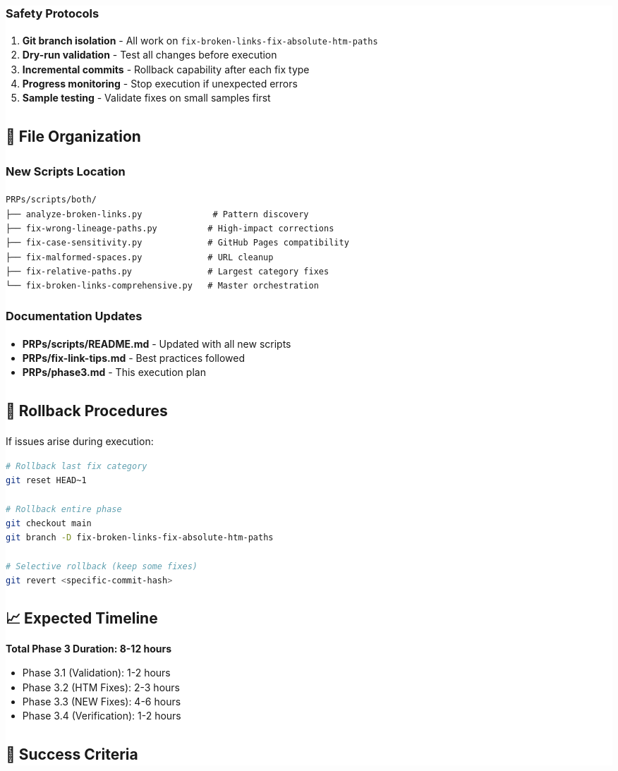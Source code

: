 ### Safety Protocols
1. **Git branch isolation** - All work on `fix-broken-links-fix-absolute-htm-paths`
2. **Dry-run validation** - Test all changes before execution
3. **Incremental commits** - Rollback capability after each fix type
4. **Progress monitoring** - Stop execution if unexpected errors
5. **Sample testing** - Validate fixes on small samples first

## 📁 File Organization

### New Scripts Location
```
PRPs/scripts/both/
├── analyze-broken-links.py              # Pattern discovery
├── fix-wrong-lineage-paths.py          # High-impact corrections
├── fix-case-sensitivity.py             # GitHub Pages compatibility
├── fix-malformed-spaces.py             # URL cleanup
├── fix-relative-paths.py               # Largest category fixes
└── fix-broken-links-comprehensive.py   # Master orchestration
```

### Documentation Updates
- **PRPs/scripts/README.md** - Updated with all new scripts
- **PRPs/fix-link-tips.md** - Best practices followed
- **PRPs/phase3.md** - This execution plan

## 🔄 Rollback Procedures

If issues arise during execution:

```bash
# Rollback last fix category
git reset HEAD~1

# Rollback entire phase
git checkout main
git branch -D fix-broken-links-fix-absolute-htm-paths

# Selective rollback (keep some fixes)
git revert <specific-commit-hash>
```

## 📈 Expected Timeline

**Total Phase 3 Duration: 8-12 hours**

- Phase 3.1 (Validation): 1-2 hours
- Phase 3.2 (HTM Fixes): 2-3 hours
- Phase 3.3 (NEW Fixes): 4-6 hours
- Phase 3.4 (Verification): 1-2 hours

## 🎉 Success Criteria
